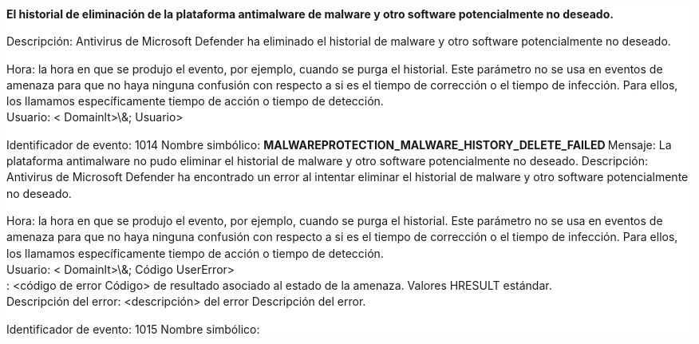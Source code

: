<b>El historial de eliminación de la plataforma antimalware de malware y otro software potencialmente no deseado.</b>
</td>
</tr>
<tr>
<td>
Descripción:
</td>
<td >
Antivirus de Microsoft Defender ha eliminado el historial de malware y otro software potencialmente no deseado.
<dl>
<dt>Hora: la hora en que se produjo el evento, por ejemplo, cuando se purga el historial. Este parámetro no se usa en eventos de amenaza para que no haya ninguna confusión con respecto a si es el tiempo de corrección o el tiempo de infección. Para ellos, los llamamos específicamente tiempo de acción o tiempo de detección.</dt> 
<dt>Usuario: &lt; Domainlt&gt;\&; Usuario&gt;</dt>
</dl>
</td>
</tr>
<tr>
<th colspan="2">Identificador de evento: 1014</th>
</tr>
<tr><td>
Nombre simbólico:
</td>
<td >
<b>MALWAREPROTECTION_MALWARE_HISTORY_DELETE_FAILED </b>
</td>
</tr>
<tr>
<td>
Mensaje:
</td>
<td >
La plataforma antimalware no pudo eliminar el historial de malware y otro software potencialmente no deseado.
</td>
</tr>
<tr>
<td>
Descripción:
</td>
<td >
Antivirus de Microsoft Defender ha encontrado un error al intentar eliminar el historial de malware y otro software potencialmente no deseado.
<dl>
<dt>Hora: la hora en que se produjo el evento, por ejemplo, cuando se purga el historial. Este parámetro no se usa en eventos de amenaza para que no haya ninguna confusión con respecto a si es el tiempo de corrección o el tiempo de infección. Para ellos, los llamamos específicamente tiempo de acción o tiempo de detección.</dt> 
<dt>Usuario: &lt; Domainlt&gt;\&; Código UserError&gt;</dt>
<dt>: &lt;código de error Código&gt; de resultado asociado al estado de la amenaza. Valores HRESULT estándar. </dt>
<dt>Descripción del error: &lt;descripción&gt; del error Descripción del error. </dt>
</dl>
</td>
</tr>
<tr>
<th colspan="2">Identificador de evento: 1015</th>
</tr>
<tr><td>
Nombre simbólico:
</td>
